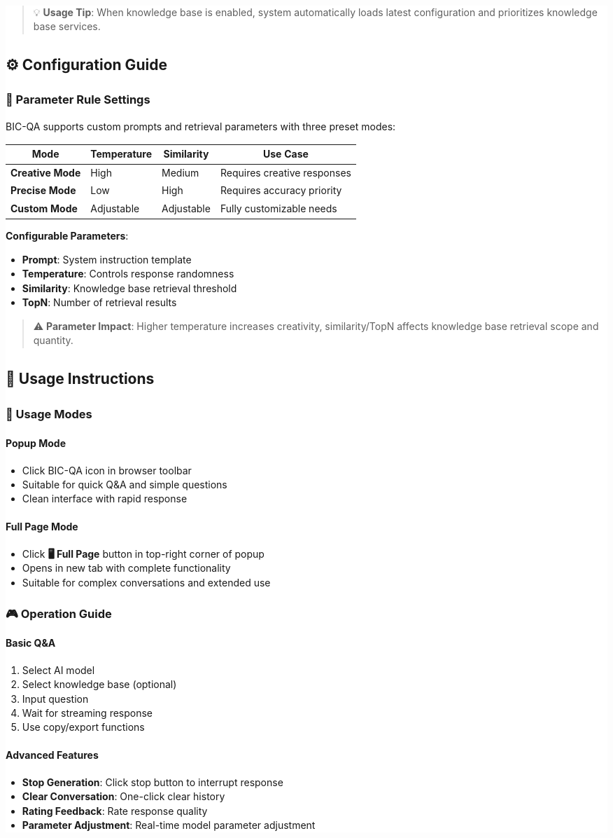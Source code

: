 > 💡 **Usage Tip**: When knowledge base is enabled, system automatically loads latest configuration and prioritizes knowledge base services.

## ⚙️ Configuration Guide

### 🔧 Parameter Rule Settings

BIC-QA supports custom prompts and retrieval parameters with three preset modes:

| Mode | Temperature | Similarity | Use Case |
|------|-------------|------------|----------|
| **Creative Mode** | High | Medium | Requires creative responses |
| **Precise Mode** | Low | High | Requires accuracy priority |
| **Custom Mode** | Adjustable | Adjustable | Fully customizable needs |

**Configurable Parameters**:
- **Prompt**: System instruction template
- **Temperature**: Controls response randomness
- **Similarity**: Knowledge base retrieval threshold
- **TopN**: Number of retrieval results

> ⚠️ **Parameter Impact**: Higher temperature increases creativity, similarity/TopN affects knowledge base retrieval scope and quantity.

## 🎯 Usage Instructions

### 📱 Usage Modes

#### Popup Mode
- Click BIC-QA icon in browser toolbar
- Suitable for quick Q&A and simple questions
- Clean interface with rapid response

#### Full Page Mode
- Click **🖥️ Full Page** button in top-right corner of popup
- Opens in new tab with complete functionality
- Suitable for complex conversations and extended use

### 🎮 Operation Guide

#### Basic Q&A
1. Select AI model
2. Select knowledge base (optional)
3. Input question
4. Wait for streaming response
5. Use copy/export functions

#### Advanced Features
- **Stop Generation**: Click stop button to interrupt response
- **Clear Conversation**: One-click clear history
- **Rating Feedback**: Rate response quality
- **Parameter Adjustment**: Real-time model parameter adjustment
